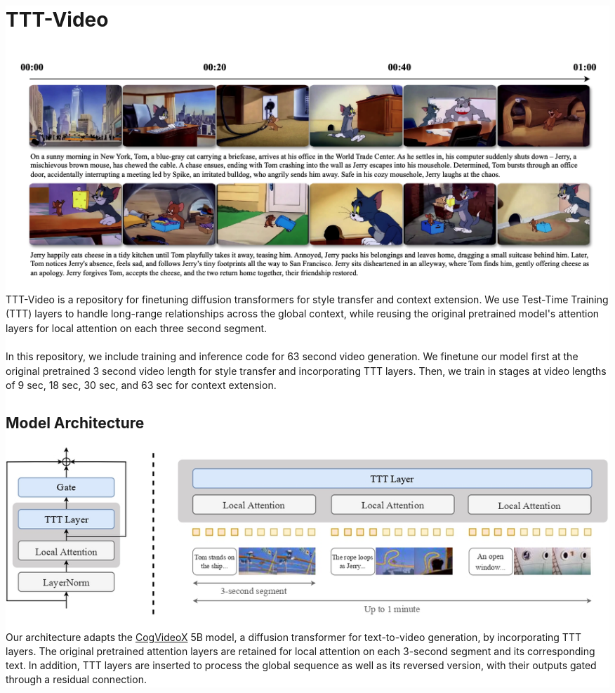 # TTT-Video
<img src="./docs/figures/hero.png" alt="Hero" style="width:100%;"/>
TTT-Video is a repository for finetuning diffusion transformers for style transfer and context extension. We use Test-Time Training (TTT) layers to handle long-range relationships across the global context, while reusing the original pretrained model's attention layers for local attention on each three second segment.  <br> <br>
In this repository, we include training and inference code for 63 second video generation. We finetune our model first at the original pretrained 3 second video length for style transfer and incorporating TTT layers. Then, we train in stages at video lengths of 9 sec, 18 sec, 30 sec, and 63 sec for context extension.

## Model Architecture
![Architecture](./docs/figures/integration.jpg)

Our architecture adapts the [CogVideoX](https://github.com/THUDM/CogVideo) 5B model, a diffusion transformer for text-to-video generation, by incorporating TTT layers. The original pretrained attention layers are retained for local attention on each 3-second segment and its corresponding text. In addition, TTT layers are inserted to process the global sequence as well as its reversed version, with their outputs gated through a residual connection.
